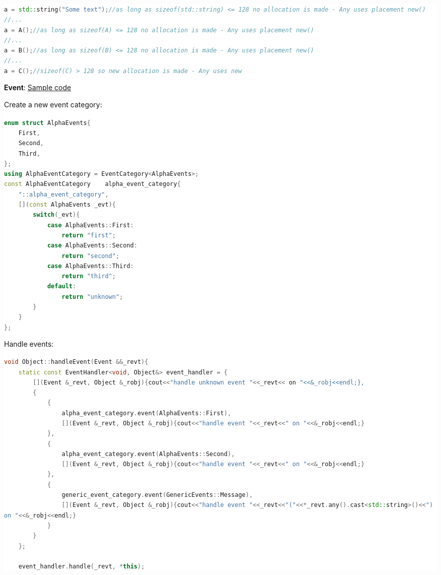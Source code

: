 ```C++
a = std::string("Some text");//as long as sizeof(std::string) <= 128 no allocation is made - Any uses placement new()
//...
a = A();//as long as sizeof(A) <= 128 no allocation is made - Any uses placement new()
//...
a = B();//as long as sizeof(B) <= 128 no allocation is made - Any uses placement new()
//...
a = C();//sizeof(C) > 128 so new allocation is made - Any uses new

```

__Event__: [Sample code](solid/utility/test/test_event.cpp)

Create a new event category:

```C++
enum struct AlphaEvents{
    First,
    Second,
    Third,
};
using AlphaEventCategory = EventCategory<AlphaEvents>;
const AlphaEventCategory    alpha_event_category{
    "::alpha_event_category",
    [](const AlphaEvents _evt){
        switch(_evt){
            case AlphaEvents::First:
                return "first";
            case AlphaEvents::Second:
                return "second";
            case AlphaEvents::Third:
                return "third";
            default:
                return "unknown";
        }
    }
};
```

Handle events:

```C++
void Object::handleEvent(Event &&_revt){
    static const EventHandler<void, Object&> event_handler = {
        [](Event &_revt, Object &_robj){cout<<"handle unknown event "<<_revt<< on "<<&_robj<<endl;},
        {
            {
                alpha_event_category.event(AlphaEvents::First),
                [](Event &_revt, Object &_robj){cout<<"handle event "<<_revt<<" on "<<&_robj<<endl;}
            },
            {
                alpha_event_category.event(AlphaEvents::Second),
                [](Event &_revt, Object &_robj){cout<<"handle event "<<_revt<<" on "<<&_robj<<endl;}
            },
            {
                generic_event_category.event(GenericEvents::Message),
                [](Event &_revt, Object &_robj){cout<<"handle event "<<_revt<<"("<<*_revt.any().cast<std::string>()<<") on "<<&_robj<<endl;}
            }
        }
    };

    event_handler.handle(_revt, *this);
```